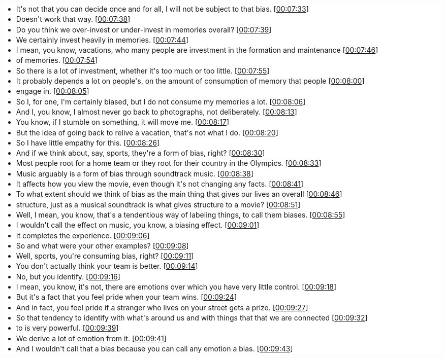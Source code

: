 *  It's not that you can decide once and for all, I will not be subject to that bias. [[00:07:33](https://www.youtube.com/watch?v=VRLDAT05KoE&t=453.1s)]
*  Doesn't work that way. [[00:07:38](https://www.youtube.com/watch?v=VRLDAT05KoE&t=458.94s)]
*  Do you think we over-invest or under-invest in memories overall? [[00:07:39](https://www.youtube.com/watch?v=VRLDAT05KoE&t=459.94s)]
*  We certainly invest heavily in memories. [[00:07:44](https://www.youtube.com/watch?v=VRLDAT05KoE&t=464.3s)]
*  I mean, you know, vacations, who many people are investment in the formation and maintenance [[00:07:46](https://www.youtube.com/watch?v=VRLDAT05KoE&t=466.38s)]
*  of memories. [[00:07:54](https://www.youtube.com/watch?v=VRLDAT05KoE&t=474.1s)]
*  So there is a lot of investment, whether it's too much or too little. [[00:07:55](https://www.youtube.com/watch?v=VRLDAT05KoE&t=475.94s)]
*  It probably depends a lot on people's, on the amount of consumption of memory that people [[00:08:00](https://www.youtube.com/watch?v=VRLDAT05KoE&t=480.18s)]
*  engage in. [[00:08:05](https://www.youtube.com/watch?v=VRLDAT05KoE&t=485.98s)]
*  So I, for one, I'm certainly biased, but I do not consume my memories a lot. [[00:08:06](https://www.youtube.com/watch?v=VRLDAT05KoE&t=486.98s)]
*  And I, you know, I almost never go back to photographs, not deliberately. [[00:08:13](https://www.youtube.com/watch?v=VRLDAT05KoE&t=493.38s)]
*  You know, if I stumble on something, it will move me. [[00:08:17](https://www.youtube.com/watch?v=VRLDAT05KoE&t=497.5s)]
*  But the idea of going back to relive a vacation, that's not what I do. [[00:08:20](https://www.youtube.com/watch?v=VRLDAT05KoE&t=500.3s)]
*  So I have little empathy for this. [[00:08:26](https://www.youtube.com/watch?v=VRLDAT05KoE&t=506.26s)]
*  And if we think about, say, sports, they're a form of bias, right? [[00:08:30](https://www.youtube.com/watch?v=VRLDAT05KoE&t=510.14s)]
*  Most people root for a home team or they root for their country in the Olympics. [[00:08:33](https://www.youtube.com/watch?v=VRLDAT05KoE&t=513.78s)]
*  Music arguably is a form of bias through soundtrack music. [[00:08:38](https://www.youtube.com/watch?v=VRLDAT05KoE&t=518.54s)]
*  It affects how you view the movie, even though it's not changing any facts. [[00:08:41](https://www.youtube.com/watch?v=VRLDAT05KoE&t=521.98s)]
*  To what extent should we think of bias as the main thing that gives our lives an overall [[00:08:46](https://www.youtube.com/watch?v=VRLDAT05KoE&t=526.36s)]
*  structure, just as a musical soundtrack is what gives structure to a movie? [[00:08:51](https://www.youtube.com/watch?v=VRLDAT05KoE&t=531.54s)]
*  Well, I mean, you know, that's a tendentious way of labeling things, to call them biases. [[00:08:55](https://www.youtube.com/watch?v=VRLDAT05KoE&t=535.5400000000001s)]
*  I wouldn't call the effect on music, you know, a biasing effect. [[00:09:01](https://www.youtube.com/watch?v=VRLDAT05KoE&t=541.1800000000001s)]
*  It completes the experience. [[00:09:06](https://www.youtube.com/watch?v=VRLDAT05KoE&t=546.38s)]
*  So and what were your other examples? [[00:09:08](https://www.youtube.com/watch?v=VRLDAT05KoE&t=548.7800000000001s)]
*  Well, sports, you're consuming bias, right? [[00:09:11](https://www.youtube.com/watch?v=VRLDAT05KoE&t=551.14s)]
*  You don't actually think your team is better. [[00:09:14](https://www.youtube.com/watch?v=VRLDAT05KoE&t=554.58s)]
*  No, but you identify. [[00:09:16](https://www.youtube.com/watch?v=VRLDAT05KoE&t=556.9s)]
*  I mean, you know, it's not, there are emotions over which you have very little control. [[00:09:18](https://www.youtube.com/watch?v=VRLDAT05KoE&t=558.86s)]
*  But it's a fact that you feel pride when your team wins. [[00:09:24](https://www.youtube.com/watch?v=VRLDAT05KoE&t=564.22s)]
*  And in fact, you feel pride if a stranger who lives on your street gets a prize. [[00:09:27](https://www.youtube.com/watch?v=VRLDAT05KoE&t=567.58s)]
*  So that tendency to identify with what's around us and with things that that we are connected [[00:09:32](https://www.youtube.com/watch?v=VRLDAT05KoE&t=572.82s)]
*  to is very powerful. [[00:09:39](https://www.youtube.com/watch?v=VRLDAT05KoE&t=579.6600000000001s)]
*  We derive a lot of emotion from it. [[00:09:41](https://www.youtube.com/watch?v=VRLDAT05KoE&t=581.26s)]
*  And I wouldn't call that a bias because you can call any emotion a bias. [[00:09:43](https://www.youtube.com/watch?v=VRLDAT05KoE&t=583.98s)]